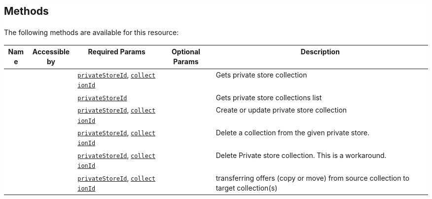 ## Methods

The following methods are available for this resource:

<table>
<thead>
    <tr>
    <th>Name</th>
    <th>Accessible by</th>
    <th>Required Params</th>
    <th>Optional Params</th>
    <th>Description</th>
    </tr>
</thead>
<tbody>
<tr>
    <td><a href="#get"><CopyableCode code="get" /></a></td>
    <td><CopyableCode code="select" /></td>
    <td><a href="#parameter-privateStoreId"><code>privateStoreId</code></a>, <a href="#parameter-collectionId"><code>collectionId</code></a></td>
    <td></td>
    <td>Gets private store collection</td>
</tr>
<tr>
    <td><a href="#list"><CopyableCode code="list" /></a></td>
    <td><CopyableCode code="select" /></td>
    <td><a href="#parameter-privateStoreId"><code>privateStoreId</code></a></td>
    <td></td>
    <td>Gets private store collections list</td>
</tr>
<tr>
    <td><a href="#create_or_update"><CopyableCode code="create_or_update" /></a></td>
    <td><CopyableCode code="insert" /></td>
    <td><a href="#parameter-privateStoreId"><code>privateStoreId</code></a>, <a href="#parameter-collectionId"><code>collectionId</code></a></td>
    <td></td>
    <td>Create or update private store collection</td>
</tr>
<tr>
    <td><a href="#delete"><CopyableCode code="delete" /></a></td>
    <td><CopyableCode code="delete" /></td>
    <td><a href="#parameter-privateStoreId"><code>privateStoreId</code></a>, <a href="#parameter-collectionId"><code>collectionId</code></a></td>
    <td></td>
    <td>Delete a collection from the given private store.</td>
</tr>
<tr>
    <td><a href="#post"><CopyableCode code="post" /></a></td>
    <td><CopyableCode code="exec" /></td>
    <td><a href="#parameter-privateStoreId"><code>privateStoreId</code></a>, <a href="#parameter-collectionId"><code>collectionId</code></a></td>
    <td></td>
    <td>Delete Private store collection. This is a workaround.</td>
</tr>
<tr>
    <td><a href="#transfer_offers"><CopyableCode code="transfer_offers" /></a></td>
    <td><CopyableCode code="exec" /></td>
    <td><a href="#parameter-privateStoreId"><code>privateStoreId</code></a>, <a href="#parameter-collectionId"><code>collectionId</code></a></td>
    <td></td>
    <td>transferring offers (copy or move) from source collection to target collection(s)</td>
</tr>
<tr>